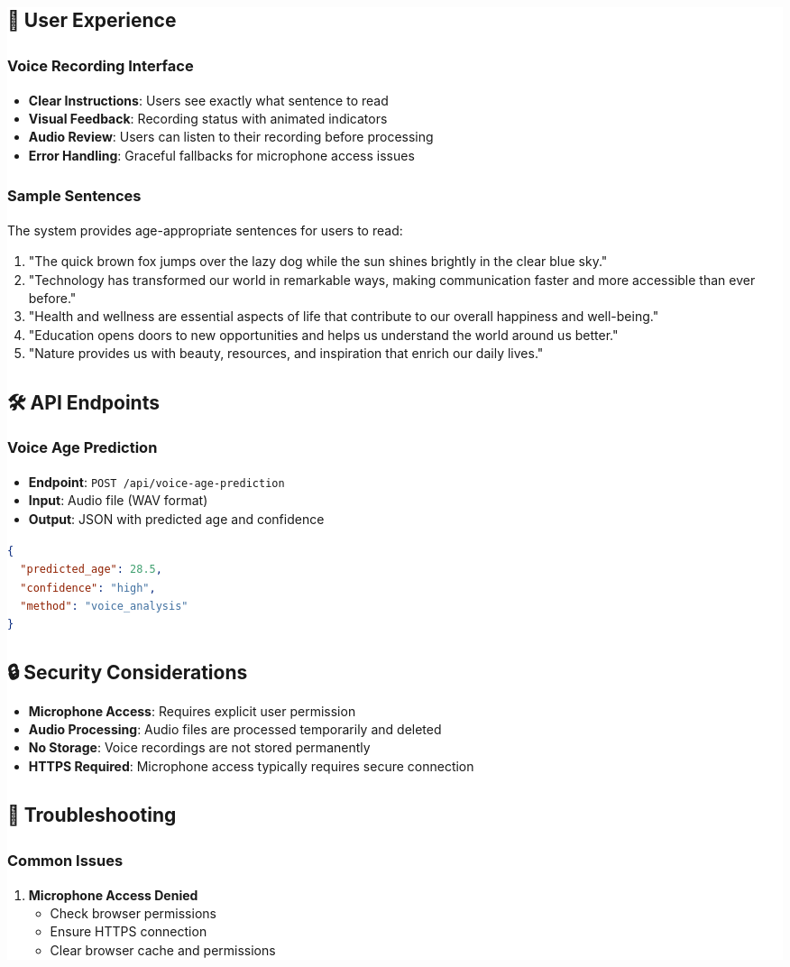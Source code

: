## 📱 User Experience

### Voice Recording Interface

- **Clear Instructions**: Users see exactly what sentence to read
- **Visual Feedback**: Recording status with animated indicators
- **Audio Review**: Users can listen to their recording before processing
- **Error Handling**: Graceful fallbacks for microphone access issues

### Sample Sentences

The system provides age-appropriate sentences for users to read:

1. "The quick brown fox jumps over the lazy dog while the sun shines brightly in the clear blue sky."
2. "Technology has transformed our world in remarkable ways, making communication faster and more accessible than ever before."
3. "Health and wellness are essential aspects of life that contribute to our overall happiness and well-being."
4. "Education opens doors to new opportunities and helps us understand the world around us better."
5. "Nature provides us with beauty, resources, and inspiration that enrich our daily lives."

## 🛠️ API Endpoints

### Voice Age Prediction
- **Endpoint**: `POST /api/voice-age-prediction`
- **Input**: Audio file (WAV format)
- **Output**: JSON with predicted age and confidence

```json
{
  "predicted_age": 28.5,
  "confidence": "high",
  "method": "voice_analysis"
}
```

## 🔒 Security Considerations

- **Microphone Access**: Requires explicit user permission
- **Audio Processing**: Audio files are processed temporarily and deleted
- **No Storage**: Voice recordings are not stored permanently
- **HTTPS Required**: Microphone access typically requires secure connection

## 🐛 Troubleshooting

### Common Issues

1. **Microphone Access Denied**
   - Check browser permissions
   - Ensure HTTPS connection
   - Clear browser cache and permissions

